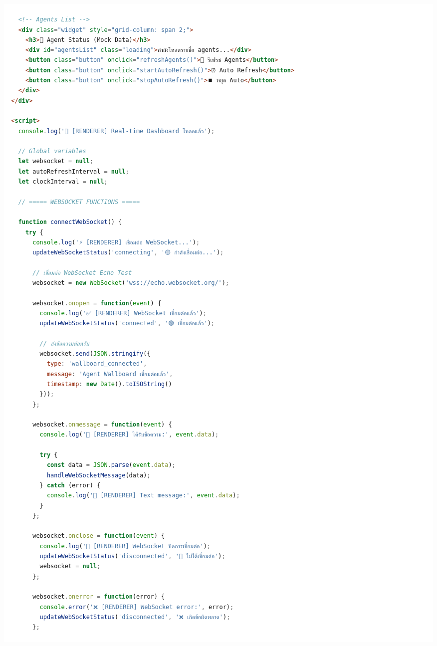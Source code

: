 ```html

    <!-- Agents List -->
    <div class="widget" style="grid-column: span 2;">
      <h3>👥 Agent Status (Mock Data)</h3>
      <div id="agentsList" class="loading">กำลังโหลดรายชื่อ agents...</div>
      <button class="button" onclick="refreshAgents()">🔄 รีเฟรช Agents</button>
      <button class="button" onclick="startAutoRefresh()">⏰ Auto Refresh</button>
      <button class="button" onclick="stopAutoRefresh()">⏹️ หยุด Auto</button>
    </div>
  </div>

  <script>
    console.log('🎨 [RENDERER] Real-time Dashboard โหลดแล้ว');

    // Global variables
    let websocket = null;
    let autoRefreshInterval = null;
    let clockInterval = null;

    // ===== WEBSOCKET FUNCTIONS =====

    function connectWebSocket() {
      try {
        console.log('⚡ [RENDERER] เชื่อมต่อ WebSocket...');
        updateWebSocketStatus('connecting', '🟡 กำลังเชื่อมต่อ...');
        
        // เชื่อมต่อ WebSocket Echo Test
        websocket = new WebSocket('wss://echo.websocket.org/');
        
        websocket.onopen = function(event) {
          console.log('✅ [RENDERER] WebSocket เชื่อมต่อแล้ว');
          updateWebSocketStatus('connected', '🟢 เชื่อมต่อแล้ว');
          
          // ส่งข้อความต้อนรับ
          websocket.send(JSON.stringify({
            type: 'wallboard_connected',
            message: 'Agent Wallboard เชื่อมต่อแล้ว',
            timestamp: new Date().toISOString()
          }));
        };
        
        websocket.onmessage = function(event) {
          console.log('📨 [RENDERER] ได้รับข้อความ:', event.data);
          
          try {
            const data = JSON.parse(event.data);
            handleWebSocketMessage(data);
          } catch (error) {
            console.log('📨 [RENDERER] Text message:', event.data);
          }
        };
        
        websocket.onclose = function(event) {
          console.log('🔴 [RENDERER] WebSocket ปิดการเชื่อมต่อ');
          updateWebSocketStatus('disconnected', '🔴 ไม่ได้เชื่อมต่อ');
          websocket = null;
        };
        
        websocket.onerror = function(error) {
          console.error('❌ [RENDERER] WebSocket error:', error);
          updateWebSocketStatus('disconnected', '❌ เกิดข้อผิดพลาด');
        };
        
```